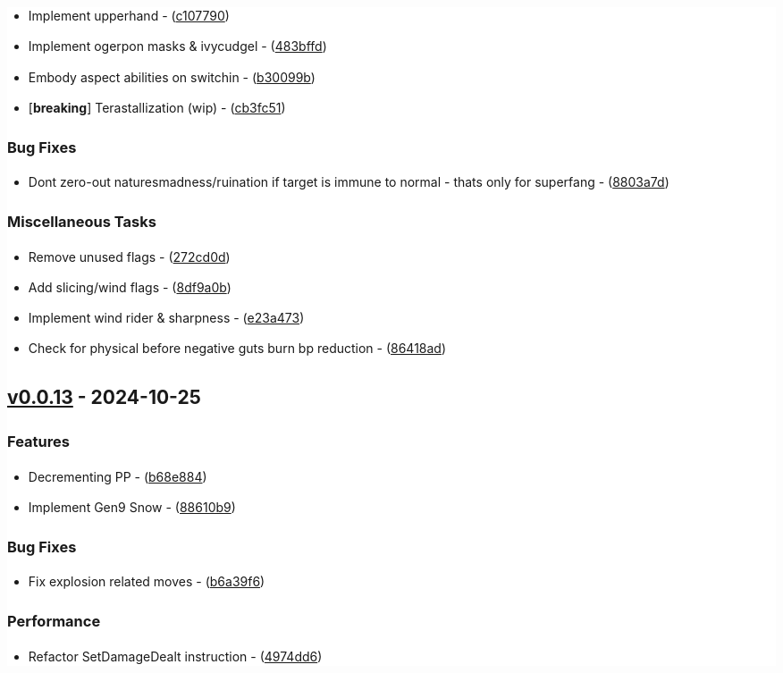 - Implement upperhand - ([c107790](https://github.com/pmariglia/poke-engine/commit/c10779069d96f22109cbd59efbff42e13323e8eb))

- Implement ogerpon masks & ivycudgel - ([483bffd](https://github.com/pmariglia/poke-engine/commit/483bffd9fc15063e89a1e4cd7f946d8c3dd953b6))

- Embody aspect abilities on switchin - ([b30099b](https://github.com/pmariglia/poke-engine/commit/b30099b78dec1e20e51a9b42947d1d545994867c))

- [**breaking**] Terastallization (wip) - ([cb3fc51](https://github.com/pmariglia/poke-engine/commit/cb3fc514ce4853d9746b78c5190e1ff78d0ed59d))


### Bug Fixes

- Dont zero-out naturesmadness/ruination if target is immune to normal - thats only for superfang - ([8803a7d](https://github.com/pmariglia/poke-engine/commit/8803a7daa211b970d689be231a5319581644f4e8))


### Miscellaneous Tasks

- Remove unused flags - ([272cd0d](https://github.com/pmariglia/poke-engine/commit/272cd0d456e20acdd333b63240856cc3979ae6af))

- Add slicing/wind flags - ([8df9a0b](https://github.com/pmariglia/poke-engine/commit/8df9a0b479e2ccade335563ca8468b7f72789c02))

- Implement wind rider & sharpness - ([e23a473](https://github.com/pmariglia/poke-engine/commit/e23a473e16d60b8577896aceea1b8a828da8af9e))

- Check for physical before negative guts burn bp reduction - ([86418ad](https://github.com/pmariglia/poke-engine/commit/86418ade42fefbf527b3935282d758e6c6ef8a7c))

## [v0.0.13](https://github.com/pmariglia/poke-engine/releases/tag/v0.0.13) - 2024-10-25

### Features

- Decrementing PP - ([b68e884](https://github.com/pmariglia/poke-engine/commit/b68e884bbdccef281e48ba450539c8403916d482))

- Implement Gen9 Snow - ([88610b9](https://github.com/pmariglia/poke-engine/commit/88610b9720518cd97f83edde2ef41b13dd96f4aa))


### Bug Fixes

- Fix explosion related moves - ([b6a39f6](https://github.com/pmariglia/poke-engine/commit/b6a39f62a0f40211c713cd080fef15d3be64f312))


### Performance

- Refactor SetDamageDealt instruction - ([4974dd6](https://github.com/pmariglia/poke-engine/commit/4974dd694767de938fa468be8844d58474c9004f))
